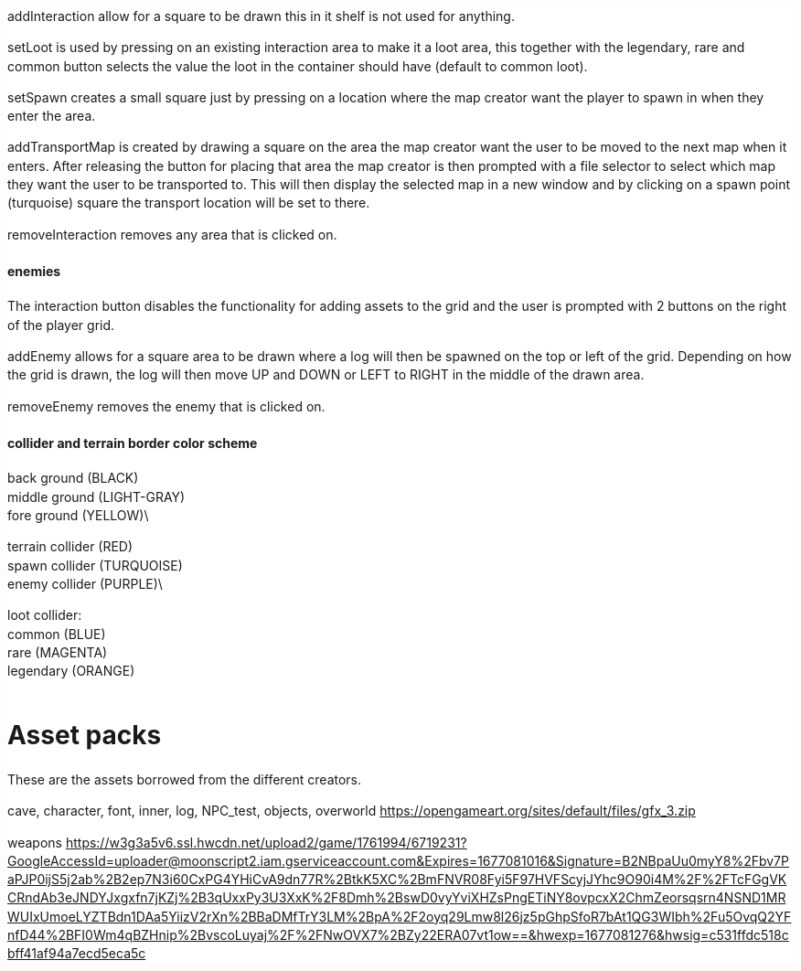 addInteraction allow for a square to be drawn this in it shelf is not used for
anything.

setLoot is used by pressing on an existing interaction area to make it a loot
area, this together with the legendary, rare and common button selects the value
the loot in the container should have (default to common loot).

setSpawn creates a small square just by pressing on a location where the map creator
want the player to spawn in when they enter the area.

addTransportMap is created by drawing a square on the area the map creator want
the user to be moved to the next map when it enters. After releasing the button 
for placing that area the map creator is then prompted with a file selector to
select which map they want the user to be transported to. This will then display
the selected map in a new window and by clicking on a spawn point (turquoise) square
the transport location will be set to there.

removeInteraction removes any area that is clicked on.

#### enemies

The interaction button disables the functionality for adding assets to the grid and
the user is prompted with 2 buttons on the right of the player grid.

addEnemy allows for a square area to be drawn where a log will then be spawned 
on the top or left of the grid. Depending on how the grid is drawn, the log will
then move UP and DOWN or LEFT to RIGHT in the middle of the drawn area.

removeEnemy removes the enemy that is clicked on.

#### collider and terrain border color scheme

back ground (BLACK)\
middle ground (LIGHT-GRAY)\
fore ground (YELLOW)\

terrain collider (RED)\
spawn collider (TURQUOISE)\
enemy collider (PURPLE)\

loot collider:\
common (BLUE)\
rare (MAGENTA)\
legendary (ORANGE)

# Asset packs
These are the assets borrowed from the different creators.

cave, character, font, inner, log, NPC_test, objects, overworld
https://opengameart.org/sites/default/files/gfx_3.zip

weapons
https://w3g3a5v6.ssl.hwcdn.net/upload2/game/1761994/6719231?GoogleAccessId=uploader@moonscript2.iam.gserviceaccount.com&Expires=1677081016&Signature=B2NBpaUu0myY8%2Fbv7PaPJP0ijS5j2ab%2B2ep7N3i60CxPG4YHiCvA9dn77R%2BtkK5XC%2BmFNVR08Fyi5F97HVFScyjJYhc9O90i4M%2F%2FTcFGgVKCRndAb3eJNDYJxgxfn7jKZj%2B3qUxxPy3U3XxK%2F8Dmh%2BswD0vyYviXHZsPngETiNY8ovpcxX2ChmZeorsqsrn4NSND1MRWUIxUmoeLYZTBdn1DAa5YiizV2rXn%2BBaDMfTrY3LM%2BpA%2F2oyq29Lmw8l26jz5pGhpSfoR7bAt1QG3WIbh%2Fu5OvqQ2YFnfD44%2BFI0Wm4qBZHnip%2BvscoLuyaj%2F%2FNwOVX7%2BZy22ERA07vt1ow==&hwexp=1677081276&hwsig=c531ffdc518cbff41af94a7ecd5eca5c

